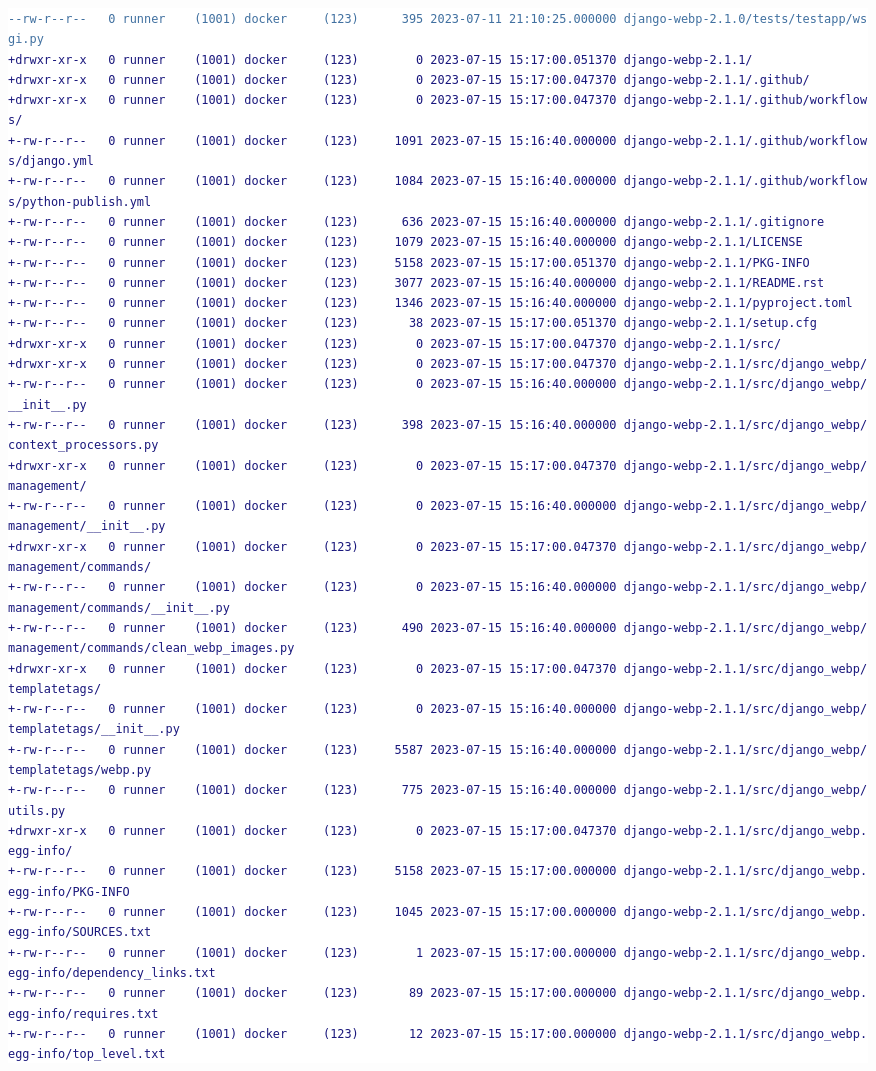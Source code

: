 ```diff
--rw-r--r--   0 runner    (1001) docker     (123)      395 2023-07-11 21:10:25.000000 django-webp-2.1.0/tests/testapp/wsgi.py
+drwxr-xr-x   0 runner    (1001) docker     (123)        0 2023-07-15 15:17:00.051370 django-webp-2.1.1/
+drwxr-xr-x   0 runner    (1001) docker     (123)        0 2023-07-15 15:17:00.047370 django-webp-2.1.1/.github/
+drwxr-xr-x   0 runner    (1001) docker     (123)        0 2023-07-15 15:17:00.047370 django-webp-2.1.1/.github/workflows/
+-rw-r--r--   0 runner    (1001) docker     (123)     1091 2023-07-15 15:16:40.000000 django-webp-2.1.1/.github/workflows/django.yml
+-rw-r--r--   0 runner    (1001) docker     (123)     1084 2023-07-15 15:16:40.000000 django-webp-2.1.1/.github/workflows/python-publish.yml
+-rw-r--r--   0 runner    (1001) docker     (123)      636 2023-07-15 15:16:40.000000 django-webp-2.1.1/.gitignore
+-rw-r--r--   0 runner    (1001) docker     (123)     1079 2023-07-15 15:16:40.000000 django-webp-2.1.1/LICENSE
+-rw-r--r--   0 runner    (1001) docker     (123)     5158 2023-07-15 15:17:00.051370 django-webp-2.1.1/PKG-INFO
+-rw-r--r--   0 runner    (1001) docker     (123)     3077 2023-07-15 15:16:40.000000 django-webp-2.1.1/README.rst
+-rw-r--r--   0 runner    (1001) docker     (123)     1346 2023-07-15 15:16:40.000000 django-webp-2.1.1/pyproject.toml
+-rw-r--r--   0 runner    (1001) docker     (123)       38 2023-07-15 15:17:00.051370 django-webp-2.1.1/setup.cfg
+drwxr-xr-x   0 runner    (1001) docker     (123)        0 2023-07-15 15:17:00.047370 django-webp-2.1.1/src/
+drwxr-xr-x   0 runner    (1001) docker     (123)        0 2023-07-15 15:17:00.047370 django-webp-2.1.1/src/django_webp/
+-rw-r--r--   0 runner    (1001) docker     (123)        0 2023-07-15 15:16:40.000000 django-webp-2.1.1/src/django_webp/__init__.py
+-rw-r--r--   0 runner    (1001) docker     (123)      398 2023-07-15 15:16:40.000000 django-webp-2.1.1/src/django_webp/context_processors.py
+drwxr-xr-x   0 runner    (1001) docker     (123)        0 2023-07-15 15:17:00.047370 django-webp-2.1.1/src/django_webp/management/
+-rw-r--r--   0 runner    (1001) docker     (123)        0 2023-07-15 15:16:40.000000 django-webp-2.1.1/src/django_webp/management/__init__.py
+drwxr-xr-x   0 runner    (1001) docker     (123)        0 2023-07-15 15:17:00.047370 django-webp-2.1.1/src/django_webp/management/commands/
+-rw-r--r--   0 runner    (1001) docker     (123)        0 2023-07-15 15:16:40.000000 django-webp-2.1.1/src/django_webp/management/commands/__init__.py
+-rw-r--r--   0 runner    (1001) docker     (123)      490 2023-07-15 15:16:40.000000 django-webp-2.1.1/src/django_webp/management/commands/clean_webp_images.py
+drwxr-xr-x   0 runner    (1001) docker     (123)        0 2023-07-15 15:17:00.047370 django-webp-2.1.1/src/django_webp/templatetags/
+-rw-r--r--   0 runner    (1001) docker     (123)        0 2023-07-15 15:16:40.000000 django-webp-2.1.1/src/django_webp/templatetags/__init__.py
+-rw-r--r--   0 runner    (1001) docker     (123)     5587 2023-07-15 15:16:40.000000 django-webp-2.1.1/src/django_webp/templatetags/webp.py
+-rw-r--r--   0 runner    (1001) docker     (123)      775 2023-07-15 15:16:40.000000 django-webp-2.1.1/src/django_webp/utils.py
+drwxr-xr-x   0 runner    (1001) docker     (123)        0 2023-07-15 15:17:00.047370 django-webp-2.1.1/src/django_webp.egg-info/
+-rw-r--r--   0 runner    (1001) docker     (123)     5158 2023-07-15 15:17:00.000000 django-webp-2.1.1/src/django_webp.egg-info/PKG-INFO
+-rw-r--r--   0 runner    (1001) docker     (123)     1045 2023-07-15 15:17:00.000000 django-webp-2.1.1/src/django_webp.egg-info/SOURCES.txt
+-rw-r--r--   0 runner    (1001) docker     (123)        1 2023-07-15 15:17:00.000000 django-webp-2.1.1/src/django_webp.egg-info/dependency_links.txt
+-rw-r--r--   0 runner    (1001) docker     (123)       89 2023-07-15 15:17:00.000000 django-webp-2.1.1/src/django_webp.egg-info/requires.txt
+-rw-r--r--   0 runner    (1001) docker     (123)       12 2023-07-15 15:17:00.000000 django-webp-2.1.1/src/django_webp.egg-info/top_level.txt
```